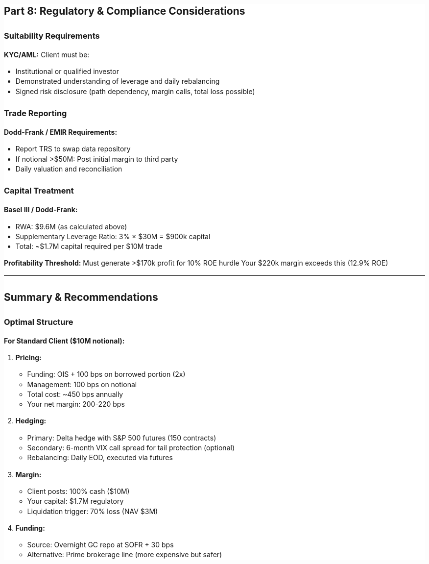 
## Part 8: Regulatory & Compliance Considerations

### Suitability Requirements

**KYC/AML:** Client must be:
- Institutional or qualified investor
- Demonstrated understanding of leverage and daily rebalancing
- Signed risk disclosure (path dependency, margin calls, total loss possible)

### Trade Reporting

**Dodd-Frank / EMIR Requirements:**
- Report TRS to swap data repository
- If notional >$50M: Post initial margin to third party
- Daily valuation and reconciliation

### Capital Treatment

**Basel III / Dodd-Frank:**
- RWA: $9.6M (as calculated above)
- Supplementary Leverage Ratio: 3% × $30M = $900k capital
- Total: ~$1.7M capital required per $10M trade

**Profitability Threshold:**
Must generate >$170k profit for 10% ROE hurdle
Your $220k margin exceeds this (12.9% ROE)

---

## Summary & Recommendations

### Optimal Structure

**For Standard Client ($10M notional):**

1. **Pricing:**
   - Funding: OIS + 100 bps on borrowed portion (2x)
   - Management: 100 bps on notional
   - Total cost: ~450 bps annually
   - Your net margin: 200-220 bps

2. **Hedging:**
   - Primary: Delta hedge with S&P 500 futures (150 contracts)
   - Secondary: 6-month VIX call spread for tail protection (optional)
   - Rebalancing: Daily EOD, executed via futures

3. **Margin:**
   - Client posts: 100% cash ($10M)
   - Your capital: $1.7M regulatory
   - Liquidation trigger: 70% loss (NAV $3M)

4. **Funding:**
   - Source: Overnight GC repo at SOFR + 30 bps
   - Alternative: Prime brokerage line (more expensive but safer)
